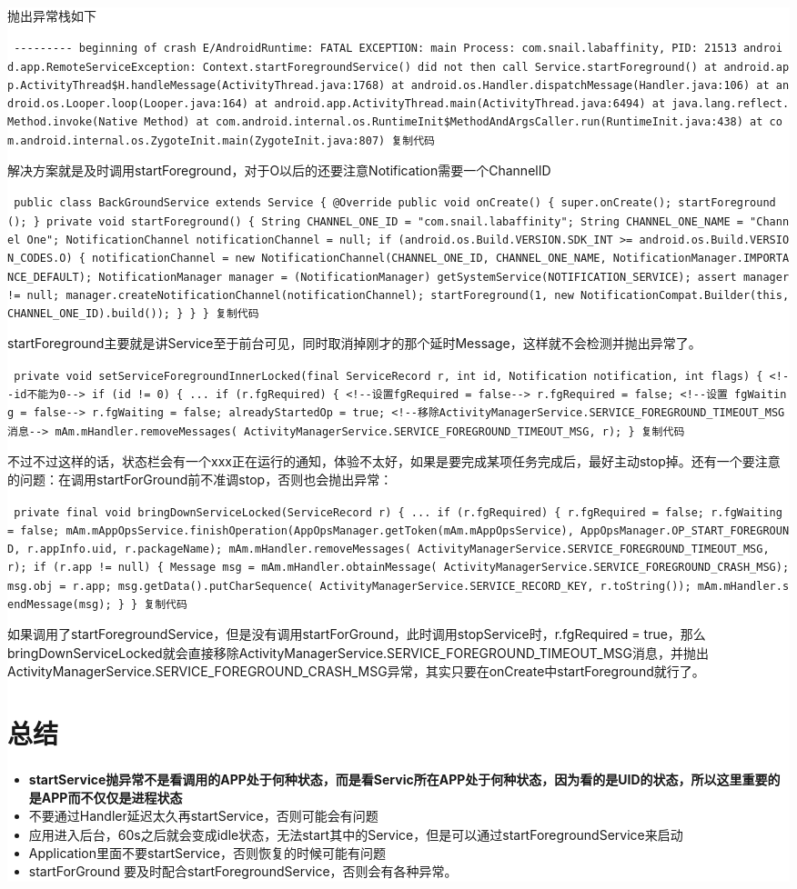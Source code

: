 抛出异常栈如下

` --------- beginning of crash E/AndroidRuntime: FATAL EXCEPTION: main Process: com.snail.labaffinity, PID: 21513 android.app.RemoteServiceException: Context.startForegroundService() did not then call Service.startForeground() at android.app.ActivityThread$H.handleMessage(ActivityThread.java:1768) at android.os.Handler.dispatchMessage(Handler.java:106) at android.os.Looper.loop(Looper.java:164) at android.app.ActivityThread.main(ActivityThread.java:6494) at java.lang.reflect.Method.invoke(Native Method) at com.android.internal.os.RuntimeInit$MethodAndArgsCaller.run(RuntimeInit.java:438) at com.android.internal.os.ZygoteInit.main(ZygoteInit.java:807) 复制代码`

解决方案就是及时调用startForeground，对于O以后的还要注意Notification需要一个ChannelID

` public class BackGroundService extends Service { @Override public void onCreate() { super.onCreate(); startForeground(); } private void startForeground() { String CHANNEL_ONE_ID = "com.snail.labaffinity"; String CHANNEL_ONE_NAME = "Channel One"; NotificationChannel notificationChannel = null; if (android.os.Build.VERSION.SDK_INT >= android.os.Build.VERSION_CODES.O) { notificationChannel = new NotificationChannel(CHANNEL_ONE_ID, CHANNEL_ONE_NAME, NotificationManager.IMPORTANCE_DEFAULT); NotificationManager manager = (NotificationManager) getSystemService(NOTIFICATION_SERVICE); assert manager != null; manager.createNotificationChannel(notificationChannel); startForeground(1, new NotificationCompat.Builder(this, CHANNEL_ONE_ID).build()); } } } 复制代码`

startForeground主要就是讲Service至于前台可见，同时取消掉刚才的那个延时Message，这样就不会检测并抛出异常了。

` private void setServiceForegroundInnerLocked(final ServiceRecord r, int id, Notification notification, int flags) { <!--id不能为0--> if (id != 0) { ... if (r.fgRequired) { <!--设置fgRequired = false--> r.fgRequired = false; <!--设置 fgWaiting = false--> r.fgWaiting = false; alreadyStartedOp = true; <!--移除ActivityManagerService.SERVICE_FOREGROUND_TIMEOUT_MSG消息--> mAm.mHandler.removeMessages( ActivityManagerService.SERVICE_FOREGROUND_TIMEOUT_MSG, r); } 复制代码`

不过不过这样的话，状态栏会有一个xxx正在运行的通知，体验不太好，如果是要完成某项任务完成后，最好主动stop掉。还有一个要注意的问题：在调用startForGround前不准调stop，否则也会抛出异常：

` private final void bringDownServiceLocked(ServiceRecord r) { ... if (r.fgRequired) { r.fgRequired = false; r.fgWaiting = false; mAm.mAppOpsService.finishOperation(AppOpsManager.getToken(mAm.mAppOpsService), AppOpsManager.OP_START_FOREGROUND, r.appInfo.uid, r.packageName); mAm.mHandler.removeMessages( ActivityManagerService.SERVICE_FOREGROUND_TIMEOUT_MSG, r); if (r.app != null) { Message msg = mAm.mHandler.obtainMessage( ActivityManagerService.SERVICE_FOREGROUND_CRASH_MSG); msg.obj = r.app; msg.getData().putCharSequence( ActivityManagerService.SERVICE_RECORD_KEY, r.toString()); mAm.mHandler.sendMessage(msg); } } 复制代码`

如果调用了startForegroundService，但是没有调用startForGround，此时调用stopService时，r.fgRequired = true，那么bringDownServiceLocked就会直接移除ActivityManagerService.SERVICE_FOREGROUND_TIMEOUT_MSG消息，并抛出ActivityManagerService.SERVICE_FOREGROUND_CRASH_MSG异常，其实只要在onCreate中startForeground就行了。

# 总结 #

* **startService抛异常不是看调用的APP处于何种状态，而是看Servic所在APP处于何种状态，因为看的是UID的状态，所以这里重要的是APP而不仅仅是进程状态**
* 不要通过Handler延迟太久再startService，否则可能会有问题
* 应用进入后台，60s之后就会变成idle状态，无法start其中的Service，但是可以通过startForegroundService来启动
* Application里面不要startService，否则恢复的时候可能有问题
* startForGround 要及时配合startForegroundService，否则会有各种异常。